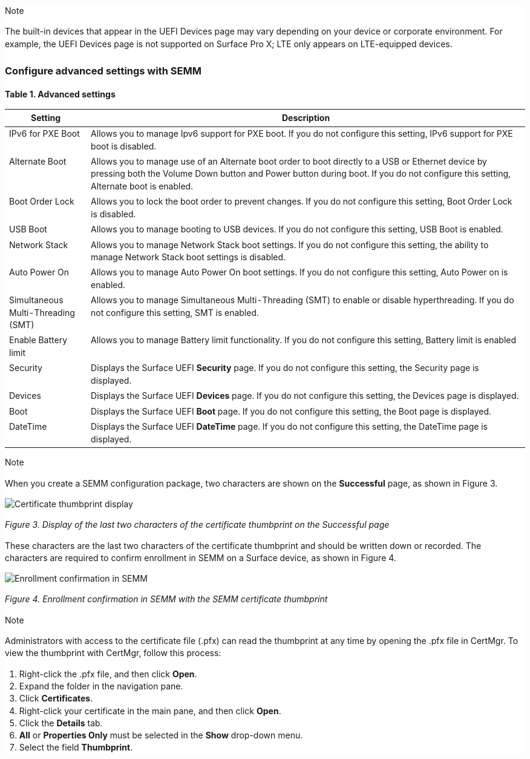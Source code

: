  >[!NOTE]
>The built-in devices that appear in the UEFI Devices page may vary depending on your device or corporate environment. For example, the UEFI Devices page is not supported on Surface Pro X; LTE only appears on LTE-equipped devices. 
### Configure advanced settings with SEMM
**Table 1. Advanced settings**

| Setting                            | Description                                                                                                                                                                                        |
| ---------------------------------- | -------------------------------------------------------------------------------------------------------------------------------------------------------------------------------------------------- |
| IPv6 for PXE Boot                  | Allows you to manage Ipv6 support for PXE boot. If you do not configure this setting, IPv6 support for PXE boot is disabled.                                                                               |
| Alternate Boot                     | Allows you to manage use of an Alternate boot order to boot directly to a USB or Ethernet device by pressing both the Volume Down button and Power button during boot. If you do not configure this setting, Alternate boot is enabled. |
| Boot Order Lock                    | Allows you to lock the boot order to prevent changes. If you do not configure this setting, Boot Order Lock is disabled.                                                                                                        |
| USB Boot                           | Allows you to manage booting to USB devices. If you do not configure this setting, USB Boot is enabled.                                                                                                                 |
| Network Stack                      | Allows you to manage Network Stack boot settings. If you do not configure this setting,  the ability to manage Network Stack boot settings is disabled.                                                                                                           |
| Auto Power On                      | Allows you to manage Auto Power On boot settings. If you do not configure this setting, Auto Power on is enabled.                                                                                                        |
| Simultaneous Multi-Threading (SMT) | Allows you to manage Simultaneous Multi-Threading (SMT) to enable or disable hyperthreading. If you do not configure this setting, SMT is enabled.                                                  |
|Enable Battery limit| Allows you to manage Battery limit functionality. If you do not configure this setting, Battery limit is enabled |
| Security                           | Displays the Surface UEFI **Security** page. If you do not configure this setting, the Security page is displayed.                                                                                                                 |
| Devices                            | Displays the Surface UEFI **Devices** page. If you do not configure this setting,  the Devices page is displayed.                                                                                                                     |
| Boot                               | Displays the Surface UEFI **Boot** page. If you do not configure this setting, the Boot page is displayed.                                                                                                                                                            |
| DateTime                           | Displays the Surface UEFI **DateTime** page. If you do not configure this setting, the DateTime page is displayed.                                                                                                                |



>[!NOTE]
>When you create a SEMM configuration package, two characters are shown on the **Successful** page, as shown in Figure 3.

![Certificate thumbprint display](images/surface-ent-mgmt-fig5-success.png "Certificate thumbprint display")

*Figure 3. Display of the last two characters of the certificate thumbprint on the Successful page*

These characters are the last two characters of the certificate thumbprint and should be written down or recorded. The characters are required to confirm enrollment in SEMM on a Surface device, as shown in Figure 4.

![Enrollment confirmation in SEMM](images/surface-ent-mgmt-fig6-enrollconfirm.png "Enrollment confirmation in SEMM")

*Figure 4. Enrollment confirmation in SEMM with the SEMM certificate thumbprint*

>[!NOTE]
>Administrators with access to the certificate file (.pfx) can read the thumbprint at any time by opening the .pfx file in CertMgr. To view the thumbprint with CertMgr, follow this process:
>1. Right-click the .pfx file, and then click **Open**.
>2. Expand the folder in the navigation pane.
>3. Click **Certificates**.
>4. Right-click your certificate in the main pane, and then click **Open**.
>5. Click the **Details** tab.
>6. **All** or **Properties Only** must be selected in the **Show** drop-down menu.
>7. Select the field **Thumbprint**.
